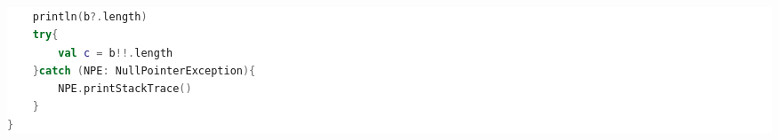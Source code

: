 ```kotlin
    println(b?.length)
    try{
        val c = b!!.length
    }catch (NPE: NullPointerException){
        NPE.printStackTrace()
    }
}
```